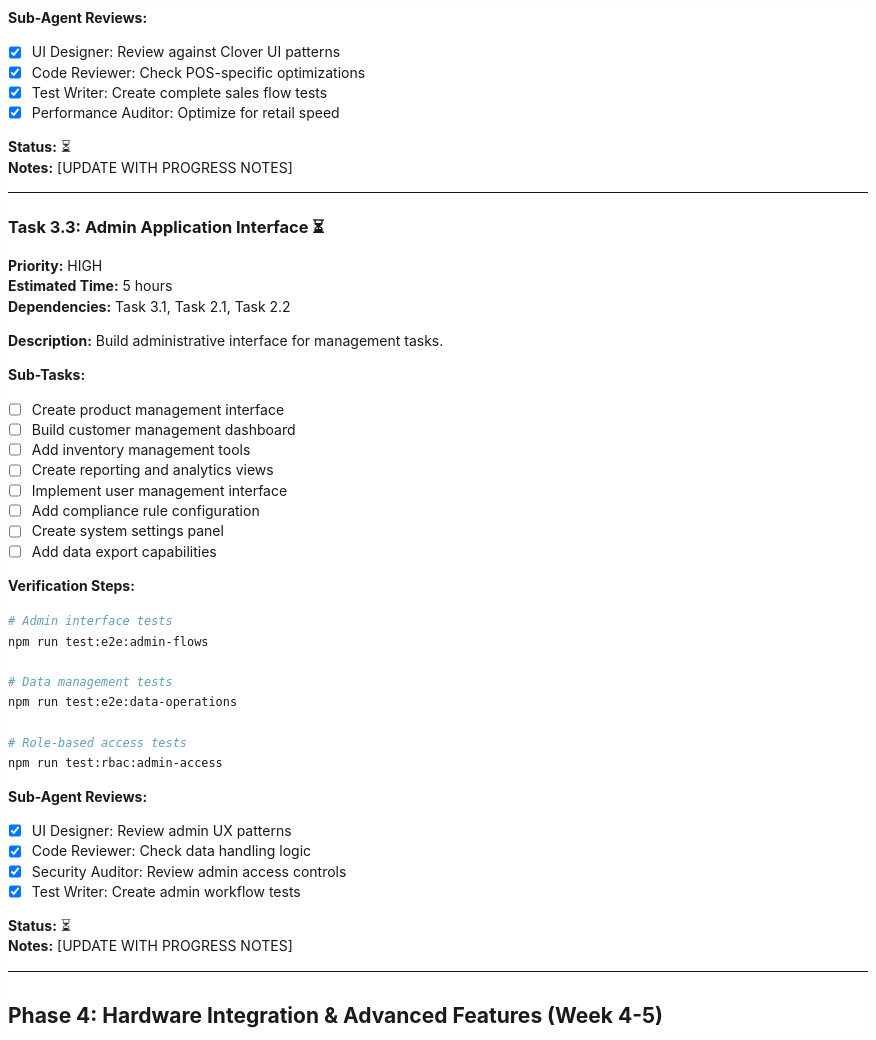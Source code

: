 **Sub-Agent Reviews:**
- [x] UI Designer: Review against Clover UI patterns
- [x] Code Reviewer: Check POS-specific optimizations
- [x] Test Writer: Create complete sales flow tests
- [x] Performance Auditor: Optimize for retail speed

**Status:** ⏳  
**Notes:** [UPDATE WITH PROGRESS NOTES]

---

### Task 3.3: Admin Application Interface ⏳
**Priority:** HIGH  
**Estimated Time:** 5 hours  
**Dependencies:** Task 3.1, Task 2.1, Task 2.2

**Description:** Build administrative interface for management tasks.

**Sub-Tasks:**
- [ ] Create product management interface
- [ ] Build customer management dashboard
- [ ] Add inventory management tools
- [ ] Create reporting and analytics views
- [ ] Implement user management interface
- [ ] Add compliance rule configuration
- [ ] Create system settings panel
- [ ] Add data export capabilities

**Verification Steps:**
```bash
# Admin interface tests
npm run test:e2e:admin-flows

# Data management tests
npm run test:e2e:data-operations

# Role-based access tests
npm run test:rbac:admin-access
```

**Sub-Agent Reviews:**
- [x] UI Designer: Review admin UX patterns
- [x] Code Reviewer: Check data handling logic
- [x] Security Auditor: Review admin access controls
- [x] Test Writer: Create admin workflow tests

**Status:** ⏳  
**Notes:** [UPDATE WITH PROGRESS NOTES]

---

## Phase 4: Hardware Integration & Advanced Features (Week 4-5)
